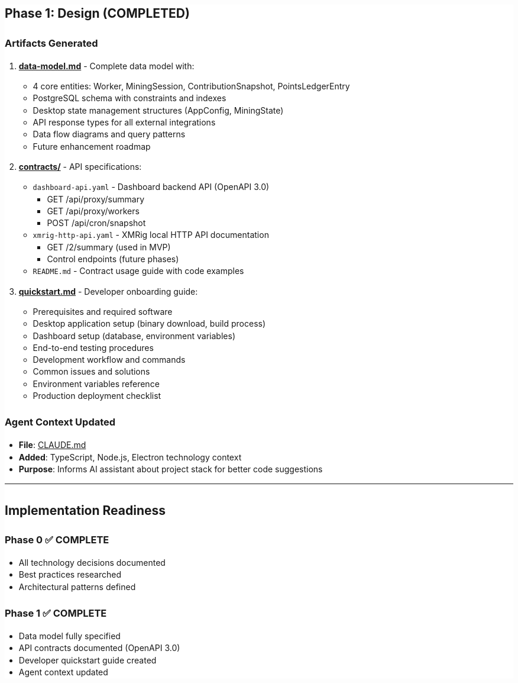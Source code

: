 
## Phase 1: Design (COMPLETED)

### Artifacts Generated

1. **[data-model.md](./data-model.md)** - Complete data model with:
   - 4 core entities: Worker, MiningSession, ContributionSnapshot, PointsLedgerEntry
   - PostgreSQL schema with constraints and indexes
   - Desktop state management structures (AppConfig, MiningState)
   - API response types for all external integrations
   - Data flow diagrams and query patterns
   - Future enhancement roadmap

2. **[contracts/](./contracts/)** - API specifications:
   - `dashboard-api.yaml` - Dashboard backend API (OpenAPI 3.0)
     - GET /api/proxy/summary
     - GET /api/proxy/workers
     - POST /api/cron/snapshot
   - `xmrig-http-api.yaml` - XMRig local HTTP API documentation
     - GET /2/summary (used in MVP)
     - Control endpoints (future phases)
   - `README.md` - Contract usage guide with code examples

3. **[quickstart.md](./quickstart.md)** - Developer onboarding guide:
   - Prerequisites and required software
   - Desktop application setup (binary download, build process)
   - Dashboard setup (database, environment variables)
   - End-to-end testing procedures
   - Development workflow and commands
   - Common issues and solutions
   - Environment variables reference
   - Production deployment checklist

### Agent Context Updated

- **File**: [CLAUDE.md](../../CLAUDE.md)
- **Added**: TypeScript, Node.js, Electron technology context
- **Purpose**: Informs AI assistant about project stack for better code suggestions

---

## Implementation Readiness

### Phase 0 ✅ COMPLETE
- All technology decisions documented
- Best practices researched
- Architectural patterns defined

### Phase 1 ✅ COMPLETE
- Data model fully specified
- API contracts documented (OpenAPI 3.0)
- Developer quickstart guide created
- Agent context updated
